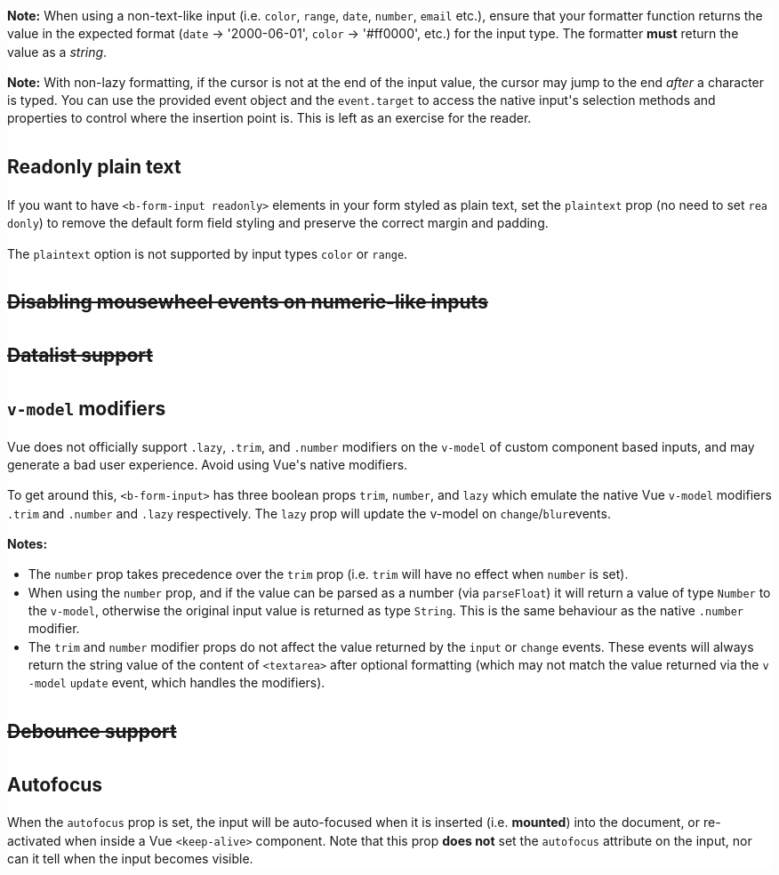 
**Note:** When using a non-text-like input (i.e. `color`, `range`, `date`, `number`, `email` etc.),
ensure that your formatter function returns the value in the expected format (`date` ->
'2000-06-01', `color` -> '#ff0000', etc.) for the input type. The formatter **must** return the
value as a _string_.

**Note:** With non-lazy formatting, if the cursor is not at the end of the input value, the cursor
may jump to the end _after_ a character is typed. You can use the provided event object and the
`event.target` to access the native input's selection methods and properties to control where the
insertion point is. This is left as an exercise for the reader.

## Readonly plain text

If you want to have `<b-form-input readonly>` elements in your form styled as plain text, set the
`plaintext` prop (no need to set `readonly`) to remove the default form field styling and preserve
the correct margin and padding.

The `plaintext` option is not supported by input types `color` or `range`.

## ~~Disabling mousewheel events on numeric-like inputs~~

## ~~Datalist support~~

## `v-model` modifiers

Vue does not officially support `.lazy`, `.trim`, and `.number` modifiers on the `v-model` of custom
component based inputs, and may generate a bad user experience. Avoid using Vue's native modifiers.

To get around this, `<b-form-input>` has three boolean props `trim`, `number`, and `lazy` which
emulate the native Vue `v-model` modifiers `.trim` and `.number` and `.lazy` respectively. The
`lazy` prop will update the v-model on `change`/`blur`events.

**Notes:**

- The `number` prop takes precedence over the `trim` prop (i.e. `trim` will have no effect when
  `number` is set).
- When using the `number` prop, and if the value can be parsed as a number (via `parseFloat`) it
  will return a value of type `Number` to the `v-model`, otherwise the original input value is
  returned as type `String`. This is the same behaviour as the native `.number` modifier.
- The `trim` and `number` modifier props do not affect the value returned by the `input` or `change`
  events. These events will always return the string value of the content of `<textarea>` after
  optional formatting (which may not match the value returned via the `v-model` `update` event,
  which handles the modifiers).

## ~~Debounce support~~

## Autofocus

When the `autofocus` prop is set, the input will be auto-focused when it is inserted (i.e.
**mounted**) into the document, or re-activated when inside a Vue `<keep-alive>` component. Note
that this prop **does not** set the `autofocus` attribute on the input, nor can it tell when the
input becomes visible.
